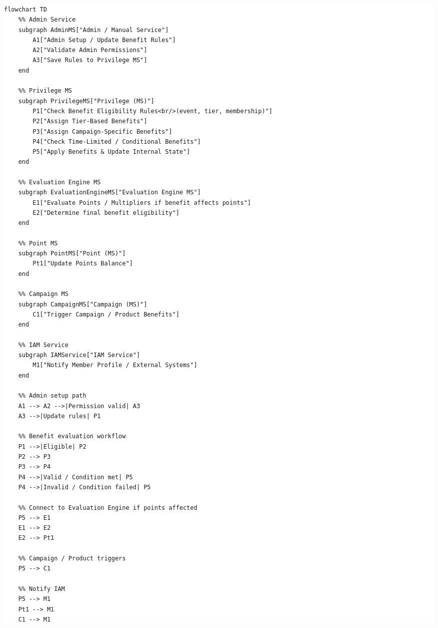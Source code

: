 ```mermaid
flowchart TD
    %% Admin Service
    subgraph AdminMS["Admin / Manual Service"]
        A1["Admin Setup / Update Benefit Rules"]
        A2["Validate Admin Permissions"]
        A3["Save Rules to Privilege MS"]
    end

    %% Privilege MS
    subgraph PrivilegeMS["Privilege (MS)"]
        P1["Check Benefit Eligibility Rules<br/>(event, tier, membership)"]
        P2["Assign Tier-Based Benefits"]
        P3["Assign Campaign-Specific Benefits"]
        P4["Check Time-Limited / Conditional Benefits"]
        P5["Apply Benefits & Update Internal State"]
    end

    %% Evaluation Engine MS
    subgraph EvaluationEngineMS["Evaluation Engine MS"]
        E1["Evaluate Points / Multipliers if benefit affects points"]
        E2["Determine final benefit eligibility"]
    end

    %% Point MS
    subgraph PointMS["Point (MS)"]
        Pt1["Update Points Balance"]
    end

    %% Campaign MS
    subgraph CampaignMS["Campaign (MS)"]
        C1["Trigger Campaign / Product Benefits"]
    end

    %% IAM Service
    subgraph IAMService["IAM Service"]
        M1["Notify Member Profile / External Systems"]
    end

    %% Admin setup path
    A1 --> A2 -->|Permission valid| A3
    A3 -->|Update rules| P1

    %% Benefit evaluation workflow
    P1 -->|Eligible| P2
    P2 --> P3
    P3 --> P4
    P4 -->|Valid / Condition met| P5
    P4 -->|Invalid / Condition failed| P5

    %% Connect to Evaluation Engine if points affected
    P5 --> E1
    E1 --> E2
    E2 --> Pt1

    %% Campaign / Product triggers
    P5 --> C1

    %% Notify IAM
    P5 --> M1
    Pt1 --> M1
    C1 --> M1
```
